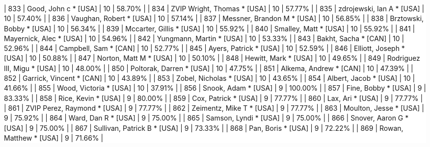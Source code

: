 |  833  | Good, John c \* [USA] |  10 |  58.70% |
|  834  | ZVIP Wright, Thomas \* [USA] |  10 |  57.77% |
|  835  | zdrojewski, Ian A \* [USA] |  10 |  57.40% |
|  836  | Vaughan, Robert \* [USA] |  10 |  57.14% |
|  837  | Messner, Brandon M \* [USA] |  10 |  56.85% |
|  838  | Brztowski, Bobby \* [USA] |  10 |  56.34% |
|  839  | Mccarter, Gillis \* [USA] |  10 |  55.92% |
|  840  | Smalley, Matt \* [USA] |  10 |  55.92% |
|  841  | Mayernick, Alec \* [USA] |  10 |  54.96% |
|  842  | Yungmann, Martin \* [USA] |  10 |  53.33% |
|  843  | Bakht, Sacha \* [CAN] |  10 |  52.96% |
|  844  | Campbell, Sam \* [CAN] |  10 |  52.77% |
|  845  | Ayers, Patrick \* [USA] |  10 |  52.59% |
|  846  | Elliott, Joseph \* [USA] |  10 |  50.88% |
|  847  | Norton, Matt M \* [USA] |  10 |  50.10% |
|  848  | Hewitt, Mark \* [USA] |  10 |  49.65% |
|  849  | Rodriguez III, Migu \* [USA] |  10 |  48.00% |
|  850  | Poltorak, Darren \* [USA] |  10 |  47.75% |
|  851  | Alkema, Andrew \* [CAN] |  10 |  47.39% |
|  852  | Garrick, Vincent \* [CAN] |  10 |  43.89% |
|  853  | Zobel, Nicholas \* [USA] |  10 |  43.65% |
|  854  | Albert, Jacob \* [USA] |  10 |  41.66% |
|  855  | Wood, Victoria \* [USA] |  10 |  37.91% |
|  856  | Snook, Adam \* [USA] |  9 | 100.00% |
|  857  | Fine, Bobby \* [USA] |  9 |  83.33% |
|  858  | Rice, Kevin \* [USA] |  9 |  80.00% |
|  859  | Cox, Patrick \* [USA] |  9 |  77.77% |
|  860  | Lax, Ari \* [USA] |  9 |  77.77% |
|  861  | ZVIP Perez, Raymond \* [USA] |  9 |  77.77% |
|  862  | Zeimentz, Mike T \* [USA] |  9 |  77.77% |
|  863  | Moulton, Jesse \* [USA] |  9 |  75.92% |
|  864  | Ward, Dan R \* [USA] |  9 |  75.00% |
|  865  | Samson, Lyndi \* [USA] |  9 |  75.00% |
|  866  | Snover, Aaron G \* [USA] |  9 |  75.00% |
|  867  | Sullivan, Patrick B \* [USA] |  9 |  73.33% |
|  868  | Pan, Boris \* [USA] |  9 |  72.22% |
|  869  | Rowan, Matthew \* [USA] |  9 |  71.66% |